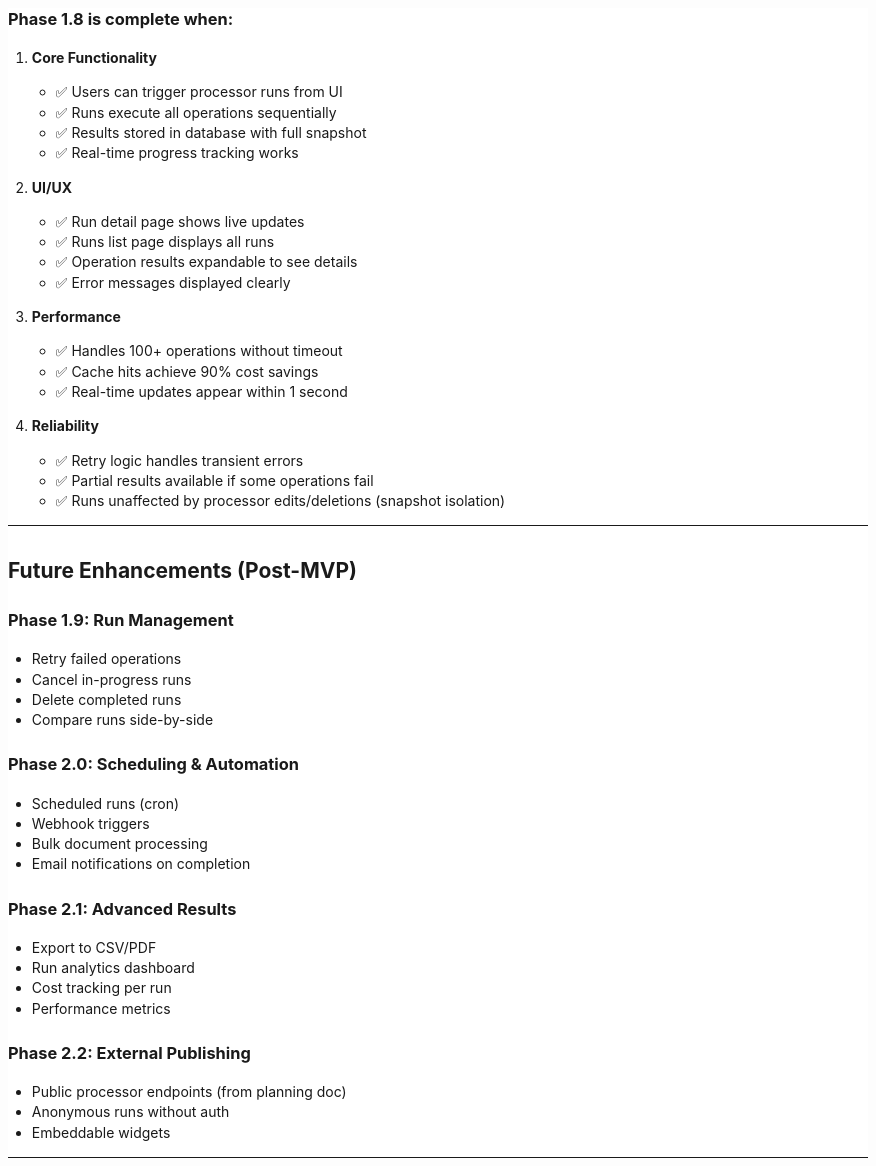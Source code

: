 ### Phase 1.8 is complete when:

1. **Core Functionality**
   - ✅ Users can trigger processor runs from UI
   - ✅ Runs execute all operations sequentially
   - ✅ Results stored in database with full snapshot
   - ✅ Real-time progress tracking works

2. **UI/UX**
   - ✅ Run detail page shows live updates
   - ✅ Runs list page displays all runs
   - ✅ Operation results expandable to see details
   - ✅ Error messages displayed clearly

3. **Performance**
   - ✅ Handles 100+ operations without timeout
   - ✅ Cache hits achieve 90% cost savings
   - ✅ Real-time updates appear within 1 second

4. **Reliability**
   - ✅ Retry logic handles transient errors
   - ✅ Partial results available if some operations fail
   - ✅ Runs unaffected by processor edits/deletions (snapshot isolation)

---

## Future Enhancements (Post-MVP)

### Phase 1.9: Run Management
- Retry failed operations
- Cancel in-progress runs
- Delete completed runs
- Compare runs side-by-side

### Phase 2.0: Scheduling & Automation
- Scheduled runs (cron)
- Webhook triggers
- Bulk document processing
- Email notifications on completion

### Phase 2.1: Advanced Results
- Export to CSV/PDF
- Run analytics dashboard
- Cost tracking per run
- Performance metrics

### Phase 2.2: External Publishing
- Public processor endpoints (from planning doc)
- Anonymous runs without auth
- Embeddable widgets

---